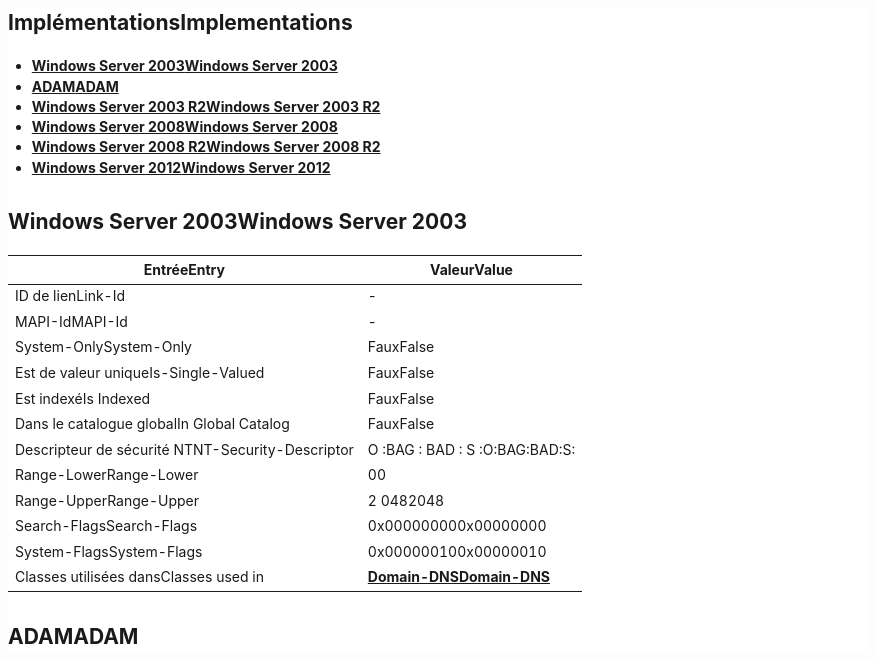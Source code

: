 

## <a name="implementations"></a><span data-ttu-id="7ff95-123">Implémentations</span><span class="sxs-lookup"><span data-stu-id="7ff95-123">Implementations</span></span>

-   [<span data-ttu-id="7ff95-124">**Windows Server 2003**</span><span class="sxs-lookup"><span data-stu-id="7ff95-124">**Windows Server 2003**</span></span>](#windows-server-2003)
-   [<span data-ttu-id="7ff95-125">**ADAM**</span><span class="sxs-lookup"><span data-stu-id="7ff95-125">**ADAM**</span></span>](#adam)
-   [<span data-ttu-id="7ff95-126">**Windows Server 2003 R2**</span><span class="sxs-lookup"><span data-stu-id="7ff95-126">**Windows Server 2003 R2**</span></span>](#windows-server-2003-r2)
-   [<span data-ttu-id="7ff95-127">**Windows Server 2008**</span><span class="sxs-lookup"><span data-stu-id="7ff95-127">**Windows Server 2008**</span></span>](#windows-server-2008)
-   [<span data-ttu-id="7ff95-128">**Windows Server 2008 R2**</span><span class="sxs-lookup"><span data-stu-id="7ff95-128">**Windows Server 2008 R2**</span></span>](#windows-server-2008-r2)
-   [<span data-ttu-id="7ff95-129">**Windows Server 2012**</span><span class="sxs-lookup"><span data-stu-id="7ff95-129">**Windows Server 2012**</span></span>](#windows-server-2012)

## <a name="windows-server-2003"></a><span data-ttu-id="7ff95-130">Windows Server 2003</span><span class="sxs-lookup"><span data-stu-id="7ff95-130">Windows Server 2003</span></span>



| <span data-ttu-id="7ff95-131">Entrée</span><span class="sxs-lookup"><span data-stu-id="7ff95-131">Entry</span></span> | <span data-ttu-id="7ff95-132">Valeur</span><span class="sxs-lookup"><span data-stu-id="7ff95-132">Value</span></span> |
|------------------------|----------------------------------------------|
| <span data-ttu-id="7ff95-133">ID de lien</span><span class="sxs-lookup"><span data-stu-id="7ff95-133">Link-Id</span></span>                | \-                                           |
| <span data-ttu-id="7ff95-134">MAPI-Id</span><span class="sxs-lookup"><span data-stu-id="7ff95-134">MAPI-Id</span></span>                | \-                                           |
| <span data-ttu-id="7ff95-135">System-Only</span><span class="sxs-lookup"><span data-stu-id="7ff95-135">System-Only</span></span>            | <span data-ttu-id="7ff95-136">Faux</span><span class="sxs-lookup"><span data-stu-id="7ff95-136">False</span></span>                                        |
| <span data-ttu-id="7ff95-137">Est de valeur unique</span><span class="sxs-lookup"><span data-stu-id="7ff95-137">Is-Single-Valued</span></span>       | <span data-ttu-id="7ff95-138">Faux</span><span class="sxs-lookup"><span data-stu-id="7ff95-138">False</span></span>                                        |
| <span data-ttu-id="7ff95-139">Est indexé</span><span class="sxs-lookup"><span data-stu-id="7ff95-139">Is Indexed</span></span>             | <span data-ttu-id="7ff95-140">Faux</span><span class="sxs-lookup"><span data-stu-id="7ff95-140">False</span></span>                                        |
| <span data-ttu-id="7ff95-141">Dans le catalogue global</span><span class="sxs-lookup"><span data-stu-id="7ff95-141">In Global Catalog</span></span>      | <span data-ttu-id="7ff95-142">Faux</span><span class="sxs-lookup"><span data-stu-id="7ff95-142">False</span></span>                                        |
| <span data-ttu-id="7ff95-143">Descripteur de sécurité NT</span><span class="sxs-lookup"><span data-stu-id="7ff95-143">NT-Security-Descriptor</span></span> | <span data-ttu-id="7ff95-144">O :BAG : BAD : S :</span><span class="sxs-lookup"><span data-stu-id="7ff95-144">O:BAG:BAD:S:</span></span>                                 |
| <span data-ttu-id="7ff95-145">Range-Lower</span><span class="sxs-lookup"><span data-stu-id="7ff95-145">Range-Lower</span></span>            | <span data-ttu-id="7ff95-146">0</span><span class="sxs-lookup"><span data-stu-id="7ff95-146">0</span></span>                                            |
| <span data-ttu-id="7ff95-147">Range-Upper</span><span class="sxs-lookup"><span data-stu-id="7ff95-147">Range-Upper</span></span>            | <span data-ttu-id="7ff95-148">2 048</span><span class="sxs-lookup"><span data-stu-id="7ff95-148">2048</span></span>                                         |
| <span data-ttu-id="7ff95-149">Search-Flags</span><span class="sxs-lookup"><span data-stu-id="7ff95-149">Search-Flags</span></span>           | <span data-ttu-id="7ff95-150">0x00000000</span><span class="sxs-lookup"><span data-stu-id="7ff95-150">0x00000000</span></span>                                   |
| <span data-ttu-id="7ff95-151">System-Flags</span><span class="sxs-lookup"><span data-stu-id="7ff95-151">System-Flags</span></span>           | <span data-ttu-id="7ff95-152">0x00000010</span><span class="sxs-lookup"><span data-stu-id="7ff95-152">0x00000010</span></span>                                   |
| <span data-ttu-id="7ff95-153">Classes utilisées dans</span><span class="sxs-lookup"><span data-stu-id="7ff95-153">Classes used in</span></span>        | [<span data-ttu-id="7ff95-154">**Domain-DNS**</span><span class="sxs-lookup"><span data-stu-id="7ff95-154">**Domain-DNS**</span></span>](c-domaindns.md)<br/> |



## <a name="adam"></a><span data-ttu-id="7ff95-155">ADAM</span><span class="sxs-lookup"><span data-stu-id="7ff95-155">ADAM</span></span>
